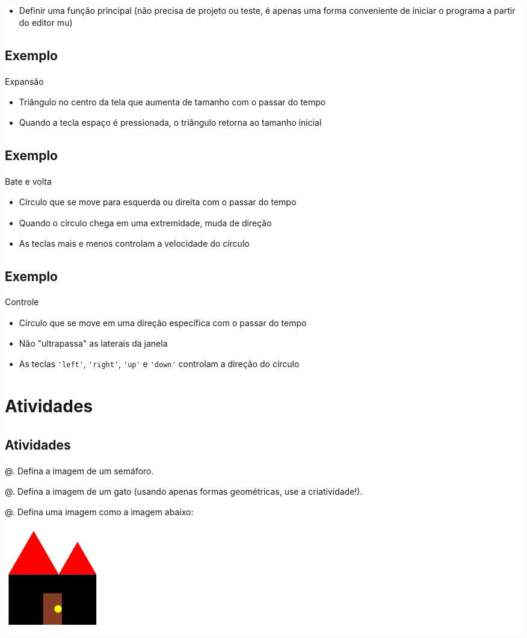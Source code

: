 - Definir uma função principal (não precisa de projeto ou teste, é apenas uma
  forma conveniente de iniciar o programa a partir do editor mu)


## Exemplo

Expansão

- Triângulo no centro da tela que aumenta de tamanho com o passar do tempo

- Quando a tecla espaço é pressionada, o triângulo retorna ao tamanho inicial


## Exemplo

Bate e volta

- Círculo que se move para esquerda ou direita com o passar do tempo

- Quando o círculo chega em uma extremidade, muda de direção

- As teclas mais e menos controlam a velocidade do círculo


## Exemplo

Controle

- Círculo que se move em uma direção específica com o passar do tempo

- Não "ultrapassa" as laterais da janela

- As teclas `'left'`, `'right'`, `'up'` e `'down'` controlam a direção do
  círculo


# Atividades

## Atividades

@. Defina a imagem de um semáforo.

@. Defina a imagem de um gato (usando apenas formas geométricas, use
   a criatividade!).

@. Defina uma imagem como a imagem abaixo:

![](imagens/casa.pdf)
